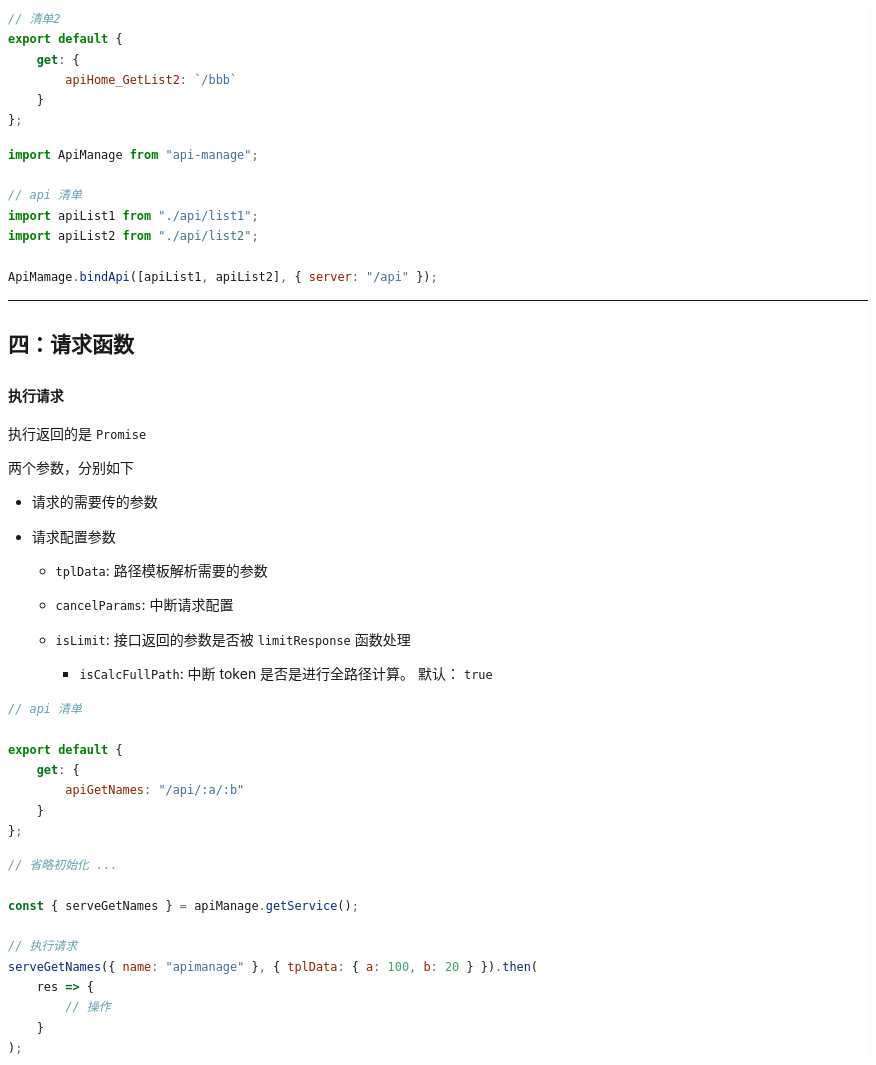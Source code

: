 ```js
// 清单2
export default {
    get: {
        apiHome_GetList2: `/bbb`
    }
};
```

```js
import ApiManage from "api-manage";

// api 清单
import apiList1 from "./api/list1";
import apiList2 from "./api/list2";

ApiMamage.bindApi([apiList1, apiList2], { server: "/api" });
```

---

## 四：请求函数

### `执行请求`

执行返回的是 `Promise`

两个参数，分别如下

-   请求的需要传的参数
-   请求配置参数

    -   `tplData`: 路径模板解析需要的参数
    -   `cancelParams`: 中断请求配置
    -   `isLimit`: 接口返回的参数是否被 `limitResponse` 函数处理

        -   `isCalcFullPath`: 中断 token 是否是进行全路径计算。 默认： `true`

```js
// api 清单

export default {
    get: {
        apiGetNames: "/api/:a/:b"
    }
};
```

```js
// 省略初始化 ...

const { serveGetNames } = apiManage.getService();

// 执行请求
serveGetNames({ name: "apimanage" }, { tplData: { a: 100, b: 20 } }).then(
    res => {
        // 操作
    }
);
```
